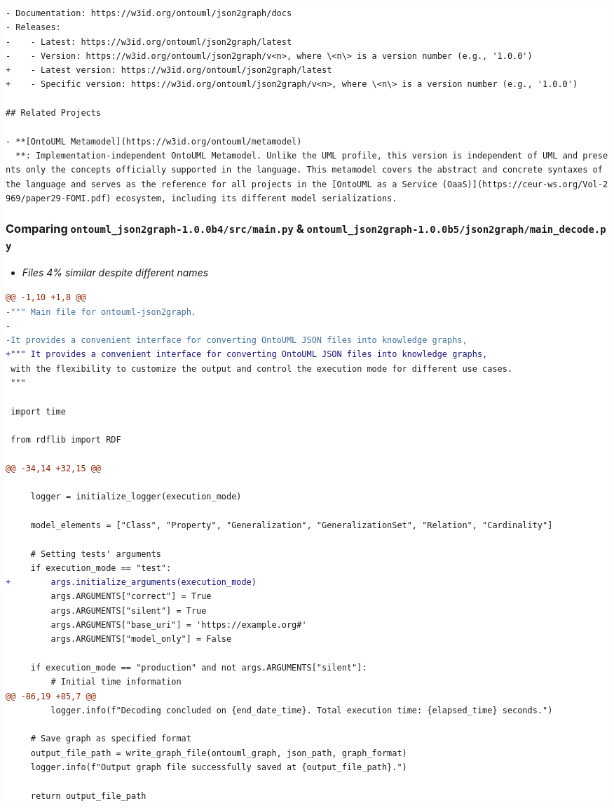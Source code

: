  ```text
 - Documentation: https://w3id.org/ontouml/json2graph/docs
 - Releases:
-    - Latest: https://w3id.org/ontouml/json2graph/latest
-    - Version: https://w3id.org/ontouml/json2graph/v<n>, where \<n\> is a version number (e.g., '1.0.0')
+    - Latest version: https://w3id.org/ontouml/json2graph/latest
+    - Specific version: https://w3id.org/ontouml/json2graph/v<n>, where \<n\> is a version number (e.g., '1.0.0')
 
 ## Related Projects
 
 - **[OntoUML Metamodel](https://w3id.org/ontouml/metamodel)
   **: Implementation-independent OntoUML Metamodel. Unlike the UML profile, this version is independent of UML and presents only the concepts officially supported in the language. This metamodel covers the abstract and concrete syntaxes of the language and serves as the reference for all projects in the [OntoUML as a Service (OaaS)](https://ceur-ws.org/Vol-2969/paper29-FOMI.pdf) ecosystem, including its different model serializations.
```

### Comparing `ontouml_json2graph-1.0.0b4/src/main.py` & `ontouml_json2graph-1.0.0b5/json2graph/main_decode.py`

 * *Files 4% similar despite different names*

```diff
@@ -1,10 +1,8 @@
-""" Main file for ontouml-json2graph.
-
-It provides a convenient interface for converting OntoUML JSON files into knowledge graphs,
+""" It provides a convenient interface for converting OntoUML JSON files into knowledge graphs,
 with the flexibility to customize the output and control the execution mode for different use cases.
 """
 
 import time
 
 from rdflib import RDF
 
@@ -34,14 +32,15 @@
 
     logger = initialize_logger(execution_mode)
 
     model_elements = ["Class", "Property", "Generalization", "GeneralizationSet", "Relation", "Cardinality"]
 
     # Setting tests' arguments
     if execution_mode == "test":
+        args.initialize_arguments(execution_mode)
         args.ARGUMENTS["correct"] = True
         args.ARGUMENTS["silent"] = True
         args.ARGUMENTS["base_uri"] = 'https://example.org#'
         args.ARGUMENTS["model_only"] = False
 
     if execution_mode == "production" and not args.ARGUMENTS["silent"]:
         # Initial time information
@@ -86,19 +85,7 @@
         logger.info(f"Decoding concluded on {end_date_time}. Total execution time: {elapsed_time} seconds.")
 
     # Save graph as specified format
     output_file_path = write_graph_file(ontouml_graph, json_path, graph_format)
     logger.info(f"Output graph file successfully saved at {output_file_path}.")
 
     return output_file_path
```